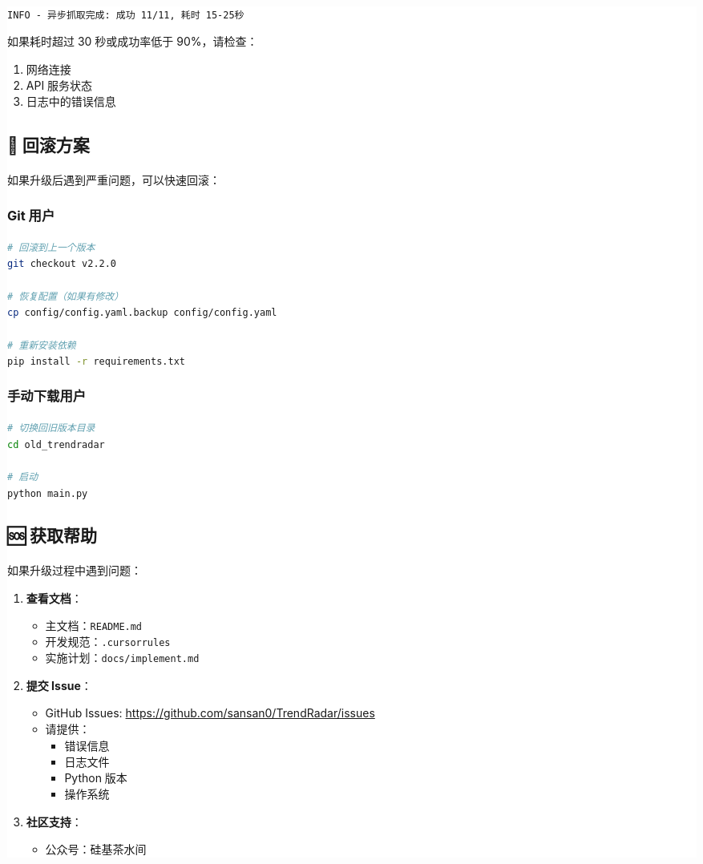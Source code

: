 ```
INFO - 异步抓取完成: 成功 11/11, 耗时 15-25秒
```

如果耗时超过 30 秒或成功率低于 90%，请检查：
1. 网络连接
2. API 服务状态
3. 日志中的错误信息

## 🔄 回滚方案

如果升级后遇到严重问题，可以快速回滚：

### Git 用户

```bash
# 回滚到上一个版本
git checkout v2.2.0

# 恢复配置（如果有修改）
cp config/config.yaml.backup config/config.yaml

# 重新安装依赖
pip install -r requirements.txt
```

### 手动下载用户

```bash
# 切换回旧版本目录
cd old_trendradar

# 启动
python main.py
```

## 🆘 获取帮助

如果升级过程中遇到问题：

1. **查看文档**：
   - 主文档：`README.md`
   - 开发规范：`.cursorrules`
   - 实施计划：`docs/implement.md`

2. **提交 Issue**：
   - GitHub Issues: https://github.com/sansan0/TrendRadar/issues
   - 请提供：
     - 错误信息
     - 日志文件
     - Python 版本
     - 操作系统

3. **社区支持**：
   - 公众号：硅基茶水间
